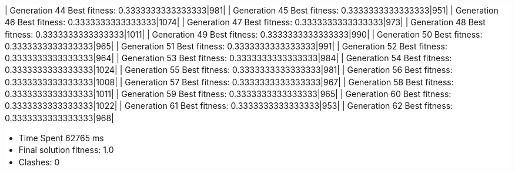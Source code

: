| Generation 44 Best fitness: 0.3333333333333333|981|
| Generation 45 Best fitness: 0.3333333333333333|951|
| Generation 46 Best fitness: 0.3333333333333333|1074|
| Generation 47 Best fitness: 0.3333333333333333|973|
| Generation 48 Best fitness: 0.3333333333333333|1011|
| Generation 49 Best fitness: 0.3333333333333333|990|
| Generation 50 Best fitness: 0.3333333333333333|965|
| Generation 51 Best fitness: 0.3333333333333333|991|
| Generation 52 Best fitness: 0.3333333333333333|964|
| Generation 53 Best fitness: 0.3333333333333333|984|
| Generation 54 Best fitness: 0.3333333333333333|1024|
| Generation 55 Best fitness: 0.3333333333333333|981|
| Generation 56 Best fitness: 0.3333333333333333|1008|
| Generation 57 Best fitness: 0.3333333333333333|967|
| Generation 58 Best fitness: 0.3333333333333333|1011|
| Generation 59 Best fitness: 0.3333333333333333|965|
| Generation 60 Best fitness: 0.3333333333333333|1022|
| Generation 61 Best fitness: 0.3333333333333333|953|
| Generation 62 Best fitness: 0.3333333333333333|968|

- Time Spent 62765 ms 
- Final solution fitness: 1.0
- Clashes: 0
